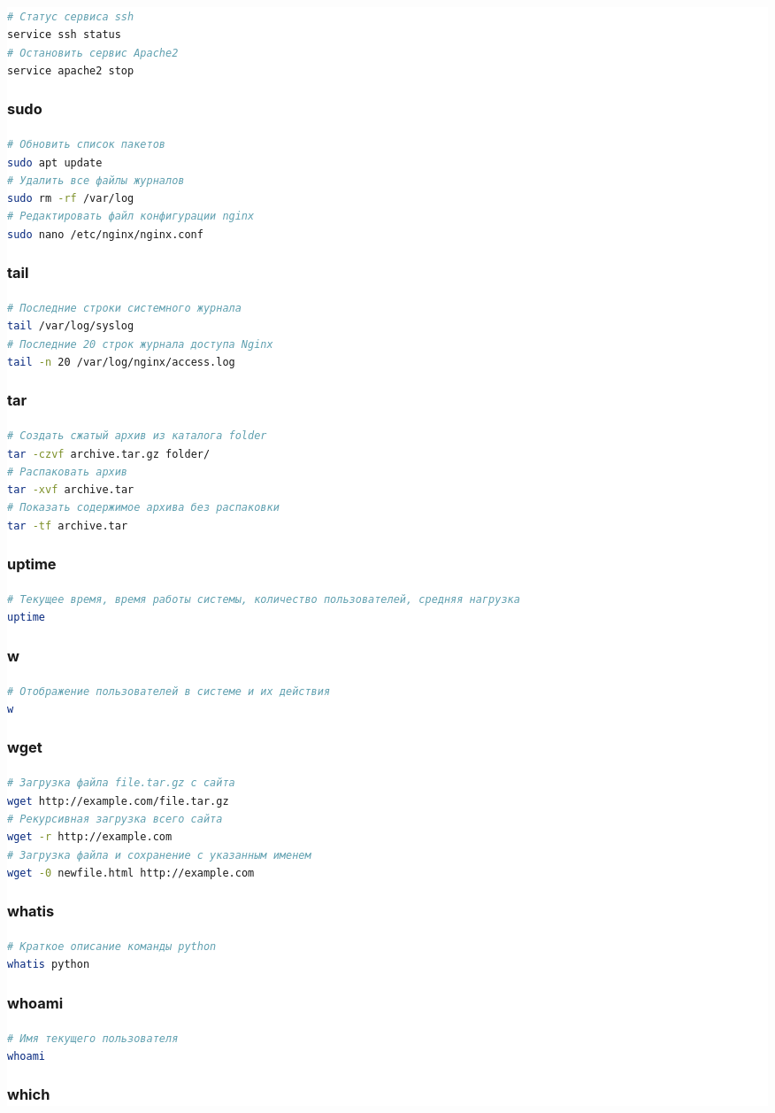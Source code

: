 ```bash
# Статус сервиса ssh
service ssh status
# Остановить сервис Apache2
service apache2 stop
```
### sudo
```bash
# Обновить список пакетов
sudo apt update
# Удалить все файлы журналов
sudo rm -rf /var/log
# Редактировать файл конфигурации nginx
sudo nano /etc/nginx/nginx.conf
```
### tail
```bash
# Последние строки системного журнала
tail /var/log/syslog
# Последние 20 строк журнала доступа Nginx
tail -n 20 /var/log/nginx/access.log
```
### tar
```bash
# Создать сжатый архив из каталога folder
tar -czvf archive.tar.gz folder/
# Распаковать архив
tar -xvf archive.tar
# Показать содержимое архива без распаковки
tar -tf archive.tar
```
### uptime
```bash
# Текущее время, время работы системы, количество пользователей, средняя нагрузка
uptime
```
### w
```bash
# Отображение пользователей в системе и их действия
w
```
### wget
```bash
# Загрузка файла file.tar.gz с сайта
wget http://example.com/file.tar.gz
# Рекурсивная загрузка всего сайта
wget -r http://example.com
# Загрузка файла и сохранение с указанным именем
wget -0 newfile.html http://example.com
```
### whatis
```bash
# Краткое описание команды python
whatis python
```
### whoami
```bash
# Имя текущего пользователя
whoami
```
### which